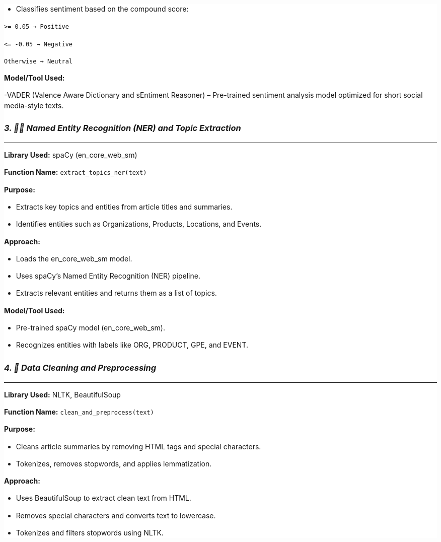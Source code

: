 - Classifies sentiment based on the compound score:

`>= 0.05 → Positive`

`<= -0.05 → Negative`

`Otherwise → Neutral`

**Model/Tool Used:**

-VADER (Valence Aware Dictionary and sEntiment Reasoner) – Pre-trained sentiment analysis model optimized for short social media-style texts.


### *****3. 🕵️‍♂️ Named Entity Recognition (NER) and Topic Extraction*****
---
**Library Used:** spaCy (en_core_web_sm)

**Function Name:** `extract_topics_ner(text)`

**Purpose:**

- Extracts key topics and entities from article titles and summaries.

- Identifies entities such as Organizations, Products, Locations, and Events.

**Approach:**

- Loads the en_core_web_sm model.

- Uses spaCy’s Named Entity Recognition (NER) pipeline.

- Extracts relevant entities and returns them as a list of topics.

**Model/Tool Used:**

- Pre-trained spaCy model (en_core_web_sm).

- Recognizes entities with labels like ORG, PRODUCT, GPE, and EVENT.


### *****4. 📝 Data Cleaning and Preprocessing*****
---
**Library Used:** NLTK, BeautifulSoup

**Function Name:** `clean_and_preprocess(text)`

**Purpose:**

- Cleans article summaries by removing HTML tags and special characters.

- Tokenizes, removes stopwords, and applies lemmatization.

**Approach:**

- Uses BeautifulSoup to extract clean text from HTML.

- Removes special characters and converts text to lowercase.

- Tokenizes and filters stopwords using NLTK.
